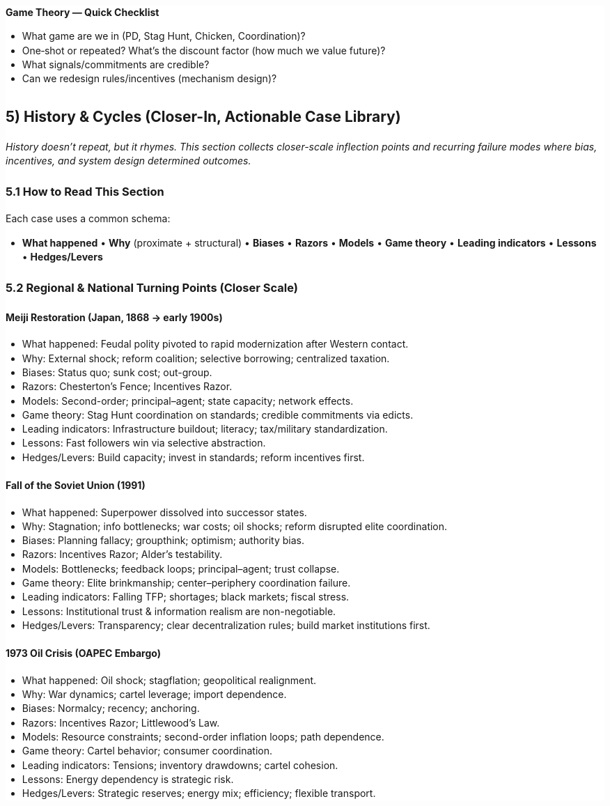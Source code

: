 **Game Theory — Quick Checklist**

- What game are we in (PD, Stag Hunt, Chicken, Coordination)?  
- One‑shot or repeated? What’s the discount factor (how much we value future)?  
- What signals/commitments are credible?  
- Can we redesign rules/incentives (mechanism design)?

## 5\) History & Cycles (Closer-In, Actionable Case Library)

*History doesn’t repeat, but it rhymes. This section collects closer-scale inflection points and recurring failure modes where bias, incentives, and system design determined outcomes.*

### 5.1 How to Read This Section

Each case uses a common schema:

- **What happened** • **Why** (proximate \+ structural) • **Biases** • **Razors** • **Models** • **Game theory** • **Leading indicators** • **Lessons** • **Hedges/Levers**

### 5.2 Regional & National Turning Points (Closer Scale)

#### Meiji Restoration (Japan, 1868 → early 1900s)

- What happened: Feudal polity pivoted to rapid modernization after Western contact.  
- Why: External shock; reform coalition; selective borrowing; centralized taxation.  
- Biases: Status quo; sunk cost; out-group.  
- Razors: Chesterton’s Fence; Incentives Razor.  
- Models: Second-order; principal–agent; state capacity; network effects.  
- Game theory: Stag Hunt coordination on standards; credible commitments via edicts.  
- Leading indicators: Infrastructure buildout; literacy; tax/military standardization.  
- Lessons: Fast followers win via selective abstraction.  
- Hedges/Levers: Build capacity; invest in standards; reform incentives first.

#### Fall of the Soviet Union (1991)

- What happened: Superpower dissolved into successor states.  
- Why: Stagnation; info bottlenecks; war costs; oil shocks; reform disrupted elite coordination.  
- Biases: Planning fallacy; groupthink; optimism; authority bias.  
- Razors: Incentives Razor; Alder’s testability.  
- Models: Bottlenecks; feedback loops; principal–agent; trust collapse.  
- Game theory: Elite brinkmanship; center–periphery coordination failure.  
- Leading indicators: Falling TFP; shortages; black markets; fiscal stress.  
- Lessons: Institutional trust & information realism are non-negotiable.  
- Hedges/Levers: Transparency; clear decentralization rules; build market institutions first.

#### 1973 Oil Crisis (OAPEC Embargo)

- What happened: Oil shock; stagflation; geopolitical realignment.  
- Why: War dynamics; cartel leverage; import dependence.  
- Biases: Normalcy; recency; anchoring.  
- Razors: Incentives Razor; Littlewood’s Law.  
- Models: Resource constraints; second-order inflation loops; path dependence.  
- Game theory: Cartel behavior; consumer coordination.  
- Leading indicators: Tensions; inventory drawdowns; cartel cohesion.  
- Lessons: Energy dependency is strategic risk.  
- Hedges/Levers: Strategic reserves; energy mix; efficiency; flexible transport.
